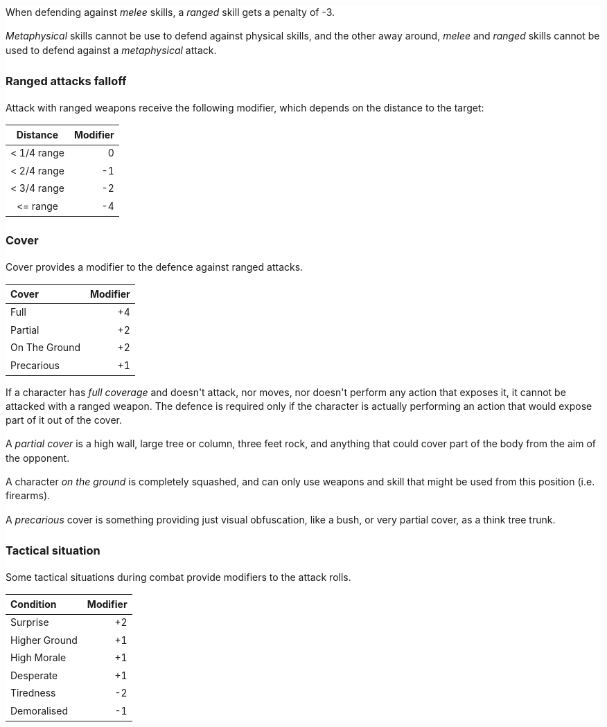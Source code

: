 When defending against _melee_ skills, a _ranged_ skill gets a penalty of -3.

_Metaphysical_ skills cannot be use to defend against physical skills, and
the other away around, _melee_ and _ranged_ skills cannot be used to defend
against a _metaphysical_ attack.

### Ranged attacks falloff

Attack with ranged weapons receive the following modifier, which depends on the
distance to the target:

| Distance    | Modifier |
|:-----------:|---------:|
| < 1/4 range | 0        |
| < 2/4 range | -1       |
| < 3/4 range | -2       |
| <= range    | -4       |


### Cover

Cover provides a modifier to the defence against ranged attacks.

| Cover         | Modifier |
|:--------------|---------:|
| Full          | +4       |
| Partial       | +2       |
| On The Ground | +2       |
| Precarious    | +1       |


If a character has _full coverage_ and doesn't attack, nor moves, nor doesn't
perform any action that exposes it, it cannot be attacked with a ranged weapon.
The defence is required only if the character is actually performing an action
that would expose part of it out of the cover.

A _partial cover_ is a high wall, large tree or column, three feet rock, and
anything that could cover part of the body from the aim of the opponent.

A character _on the ground_ is completely squashed, and can only use weapons
and skill that might be used from this position (i.e. firearms).

A _precarious_ cover is something providing just visual obfuscation, like a
bush, or very partial cover, as a think tree trunk.

### Tactical situation

Some tactical situations during combat provide modifiers to the attack
rolls.

| Condition      | Modifier |
|:---------------|---------:|
| Surprise       | +2       |
| Higher Ground  | +1       |
| High Morale    | +1       |
| Desperate      | +1       |
| Tiredness      | -2       |
| Demoralised    | -1       |